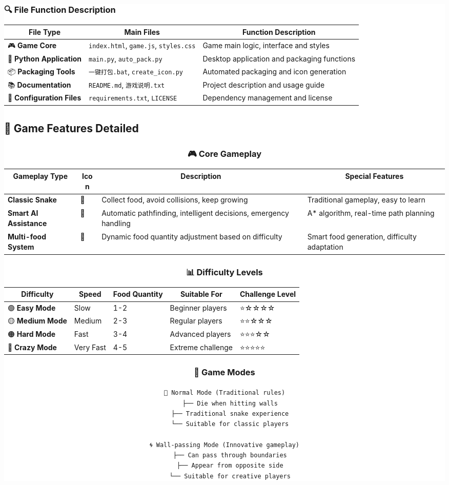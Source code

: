 ### 🔍 File Function Description

| File Type | Main Files | Function Description |
|-----------|------------|---------------------|
| 🎮 **Game Core** | `index.html`, `game.js`, `styles.css` | Game main logic, interface and styles |
| 🐍 **Python Application** | `main.py`, `auto_pack.py` | Desktop application and packaging functions |
| 📦 **Packaging Tools** | `一键打包.bat`, `create_icon.py` | Automated packaging and icon generation |
| 📚 **Documentation** | `README.md`, `游戏说明.txt` | Project description and usage guide |
| 📄 **Configuration Files** | `requirements.txt`, `LICENSE` | Dependency management and license |

</div>

## 🎯 Game Features Detailed

<div align="center">

### 🎮 Core Gameplay

| Gameplay Type | Icon | Description | Special Features |
|---------------|------|-------------|------------------|
| **Classic Snake** | 🐍 | Collect food, avoid collisions, keep growing | Traditional gameplay, easy to learn |
| **Smart AI Assistance** | 🤖 | Automatic pathfinding, intelligent decisions, emergency handling | A* algorithm, real-time path planning |
| **Multi-food System** | 🍎 | Dynamic food quantity adjustment based on difficulty | Smart food generation, difficulty adaptation |

### 📊 Difficulty Levels

| Difficulty | Speed | Food Quantity | Suitable For | Challenge Level |
|------------|-------|---------------|-------------|----------------|
| 🟢 **Easy Mode** | Slow | 1-2 | Beginner players | ⭐☆☆☆☆ |
| 🟡 **Medium Mode** | Medium | 2-3 | Regular players | ⭐⭐☆☆☆ |
| 🟠 **Hard Mode** | Fast | 3-4 | Advanced players | ⭐⭐⭐☆☆ |
| 🔴 **Crazy Mode** | Very Fast | 4-5 | Extreme challenge | ⭐⭐⭐⭐⭐ |

### 🔄 Game Modes

```
🎯 Normal Mode (Traditional rules)
   ├── Die when hitting walls
   ├── Traditional snake experience
   └── Suitable for classic players

🌀 Wall-passing Mode (Innovative gameplay)
   ├── Can pass through boundaries
   ├── Appear from opposite side
   └── Suitable for creative players
```

